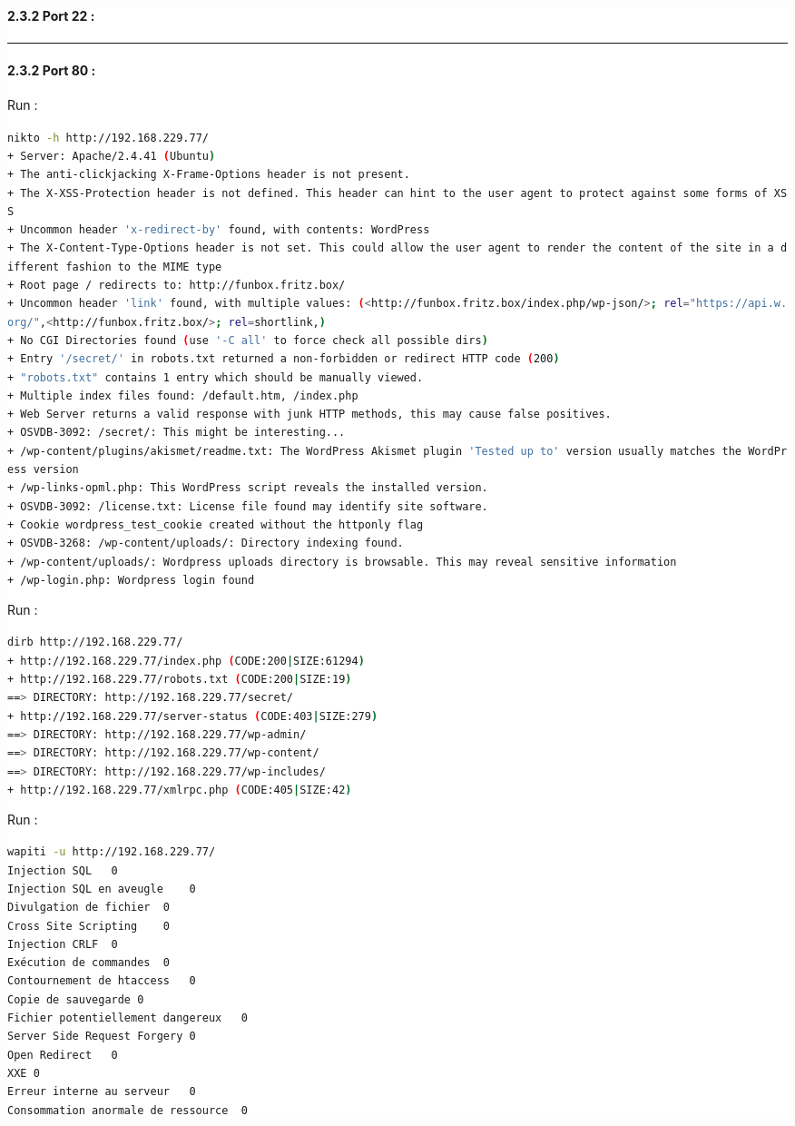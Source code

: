 #### 2.3.2 Port 22 :


---

#### 2.3.2 Port 80 :
Run :
````bash
nikto -h http://192.168.229.77/
+ Server: Apache/2.4.41 (Ubuntu)
+ The anti-clickjacking X-Frame-Options header is not present.
+ The X-XSS-Protection header is not defined. This header can hint to the user agent to protect against some forms of XSS
+ Uncommon header 'x-redirect-by' found, with contents: WordPress
+ The X-Content-Type-Options header is not set. This could allow the user agent to render the content of the site in a different fashion to the MIME type
+ Root page / redirects to: http://funbox.fritz.box/
+ Uncommon header 'link' found, with multiple values: (<http://funbox.fritz.box/index.php/wp-json/>; rel="https://api.w.org/",<http://funbox.fritz.box/>; rel=shortlink,)
+ No CGI Directories found (use '-C all' to force check all possible dirs)
+ Entry '/secret/' in robots.txt returned a non-forbidden or redirect HTTP code (200)
+ "robots.txt" contains 1 entry which should be manually viewed.
+ Multiple index files found: /default.htm, /index.php
+ Web Server returns a valid response with junk HTTP methods, this may cause false positives.
+ OSVDB-3092: /secret/: This might be interesting...
+ /wp-content/plugins/akismet/readme.txt: The WordPress Akismet plugin 'Tested up to' version usually matches the WordPress version
+ /wp-links-opml.php: This WordPress script reveals the installed version.
+ OSVDB-3092: /license.txt: License file found may identify site software.
+ Cookie wordpress_test_cookie created without the httponly flag
+ OSVDB-3268: /wp-content/uploads/: Directory indexing found.
+ /wp-content/uploads/: Wordpress uploads directory is browsable. This may reveal sensitive information
+ /wp-login.php: Wordpress login found
````

Run :
````bash
dirb http://192.168.229.77/
+ http://192.168.229.77/index.php (CODE:200|SIZE:61294)
+ http://192.168.229.77/robots.txt (CODE:200|SIZE:19)
==> DIRECTORY: http://192.168.229.77/secret/
+ http://192.168.229.77/server-status (CODE:403|SIZE:279)
==> DIRECTORY: http://192.168.229.77/wp-admin/
==> DIRECTORY: http://192.168.229.77/wp-content/
==> DIRECTORY: http://192.168.229.77/wp-includes/
+ http://192.168.229.77/xmlrpc.php (CODE:405|SIZE:42)
````

Run :
````bash
wapiti -u http://192.168.229.77/
Injection SQL	0
Injection SQL en aveugle	0
Divulgation de fichier	0
Cross Site Scripting	0
Injection CRLF	0
Exécution de commandes	0
Contournement de htaccess	0
Copie de sauvegarde	0
Fichier potentiellement dangereux	0
Server Side Request Forgery	0
Open Redirect	0
XXE	0
Erreur interne au serveur	0
Consommation anormale de ressource	0
````